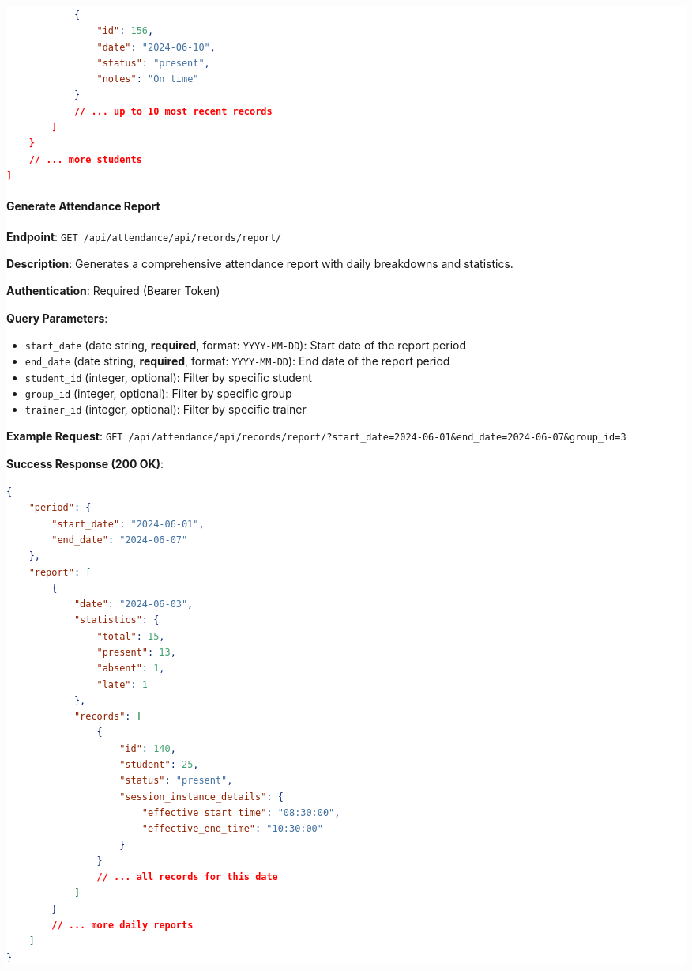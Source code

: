 ```json
            {
                "id": 156,
                "date": "2024-06-10",
                "status": "present",
                "notes": "On time"
            }
            // ... up to 10 most recent records
        ]
    }
    // ... more students
]
```

#### Generate Attendance Report

**Endpoint**: `GET /api/attendance/api/records/report/`

**Description**: Generates a comprehensive attendance report with daily breakdowns and statistics.

**Authentication**: Required (Bearer Token)

**Query Parameters**:
- `start_date` (date string, **required**, format: `YYYY-MM-DD`): Start date of the report period
- `end_date` (date string, **required**, format: `YYYY-MM-DD`): End date of the report period
- `student_id` (integer, optional): Filter by specific student
- `group_id` (integer, optional): Filter by specific group
- `trainer_id` (integer, optional): Filter by specific trainer

**Example Request**:
`GET /api/attendance/api/records/report/?start_date=2024-06-01&end_date=2024-06-07&group_id=3`

**Success Response (200 OK)**:
```json
{
    "period": {
        "start_date": "2024-06-01",
        "end_date": "2024-06-07"
    },
    "report": [
        {
            "date": "2024-06-03",
            "statistics": {
                "total": 15,
                "present": 13,
                "absent": 1,
                "late": 1
            },
            "records": [
                {
                    "id": 140,
                    "student": 25,
                    "status": "present",
                    "session_instance_details": {
                        "effective_start_time": "08:30:00",
                        "effective_end_time": "10:30:00"
                    }
                }
                // ... all records for this date
            ]
        }
        // ... more daily reports
    ]
}
```

